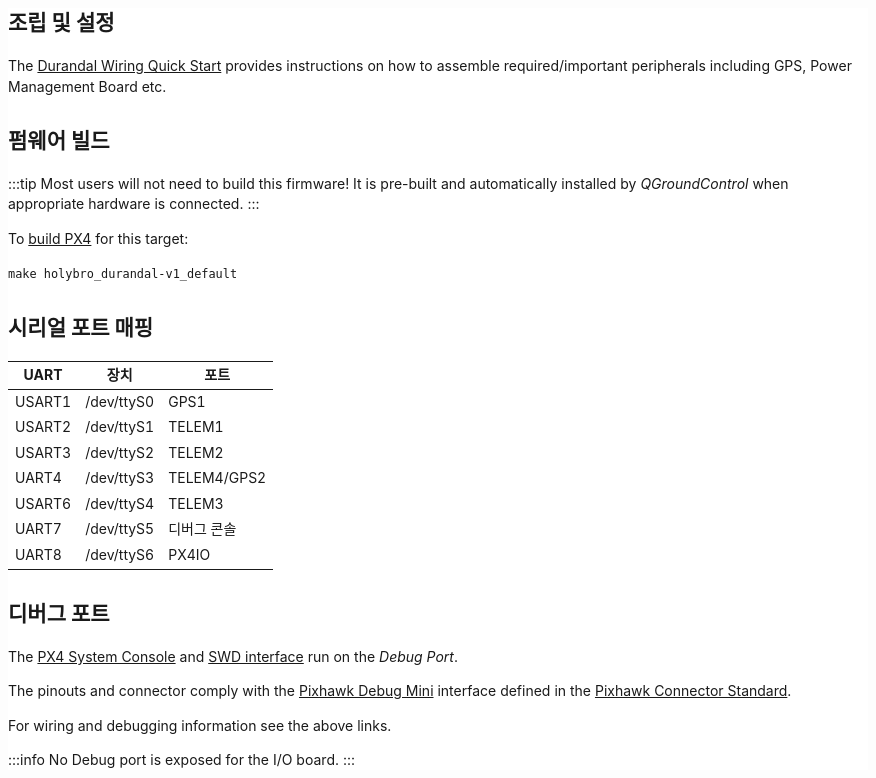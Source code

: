 



## 조립 및 설정

The [Durandal Wiring Quick Start](../assembly/quick_start_durandal.md) provides instructions on how to assemble required/important peripherals including GPS, Power Management Board etc.

## 펌웨어 빌드

:::tip
Most users will not need to build this firmware!
It is pre-built and automatically installed by _QGroundControl_ when appropriate hardware is connected.
:::

To [build PX4](../dev_setup/building_px4.md) for this target:

```
make holybro_durandal-v1_default
```

## 시리얼 포트 매핑

| UART   | 장치         | 포트          |
| ------ | ---------- | ----------- |
| USART1 | /dev/ttyS0 | GPS1        |
| USART2 | /dev/ttyS1 | TELEM1      |
| USART3 | /dev/ttyS2 | TELEM2      |
| UART4  | /dev/ttyS3 | TELEM4/GPS2 |
| USART6 | /dev/ttyS4 | TELEM3      |
| UART7  | /dev/ttyS5 | 디버그 콘솔      |
| UART8  | /dev/ttyS6 | PX4IO       |



<a id="debug_port"></a>

## 디버그 포트

The [PX4 System Console](../debug/system_console.md) and [SWD interface](../debug/swd_debug.md) run on the _Debug Port_.

The pinouts and connector comply with the [Pixhawk Debug Mini](../debug/swd_debug.md#pixhawk-debug-mini) interface defined in the [Pixhawk Connector Standard](https://github.com/pixhawk/Pixhawk-Standards/blob/master/DS-009%20Pixhawk%20Connector%20Standard.pdf).

For wiring and debugging information see the above links.

:::info
No Debug port is exposed for the I/O board.
:::
